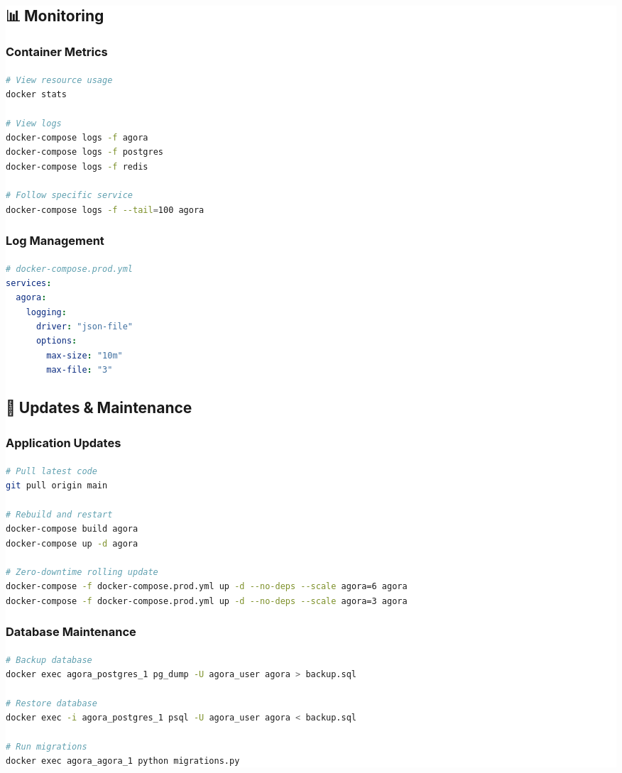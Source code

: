 ## 📊 Monitoring

### Container Metrics

```bash
# View resource usage
docker stats

# View logs
docker-compose logs -f agora
docker-compose logs -f postgres
docker-compose logs -f redis

# Follow specific service
docker-compose logs -f --tail=100 agora
```

### Log Management

```yaml
# docker-compose.prod.yml
services:
  agora:
    logging:
      driver: "json-file"
      options:
        max-size: "10m"
        max-file: "3"
```

## 🔄 Updates & Maintenance

### Application Updates

```bash
# Pull latest code
git pull origin main

# Rebuild and restart
docker-compose build agora
docker-compose up -d agora

# Zero-downtime rolling update
docker-compose -f docker-compose.prod.yml up -d --no-deps --scale agora=6 agora
docker-compose -f docker-compose.prod.yml up -d --no-deps --scale agora=3 agora
```

### Database Maintenance

```bash
# Backup database
docker exec agora_postgres_1 pg_dump -U agora_user agora > backup.sql

# Restore database
docker exec -i agora_postgres_1 psql -U agora_user agora < backup.sql

# Run migrations
docker exec agora_agora_1 python migrations.py
```
